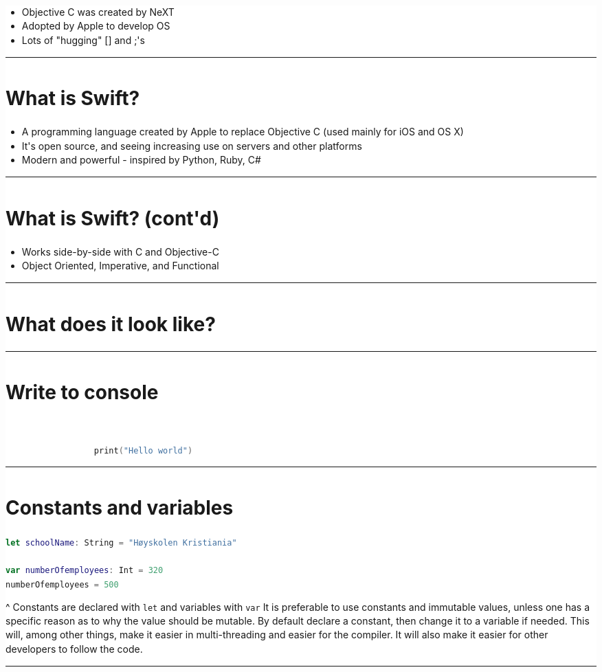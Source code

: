 * Objective C was created by NeXT
* Adopted by Apple to develop OS
* Lots of "hugging" [] and ;'s

---

# What is Swift?
* A programming language created by Apple to replace Objective C (used mainly for iOS and OS X)
* It's open source, and seeing increasing use on servers and other platforms
* Modern and powerful - inspired by Python, Ruby, C#

---

# What is Swift? (cont'd)

* Works side-by-side with C and Objective-C
* Object Oriented, Imperative, and Functional

---

# What does it look like?

---

# Write to console

<br>

```swift
			      print("Hello world")

```

---

# Constants and variables

```swift
let schoolName: String = "Høyskolen Kristiania"

var numberOfemployees: Int = 320
numberOfemployees = 500

```

^ Constants are declared with `let` and variables with `var`
It is preferable to use constants and immutable values, unless one has a specific reason as to why the value should be mutable.
By default declare a constant, then change it to a variable if needed.
This will, among other things, make it easier in multi-threading and easier for the compiler. It will also make it easier for other developers to follow the code.

---